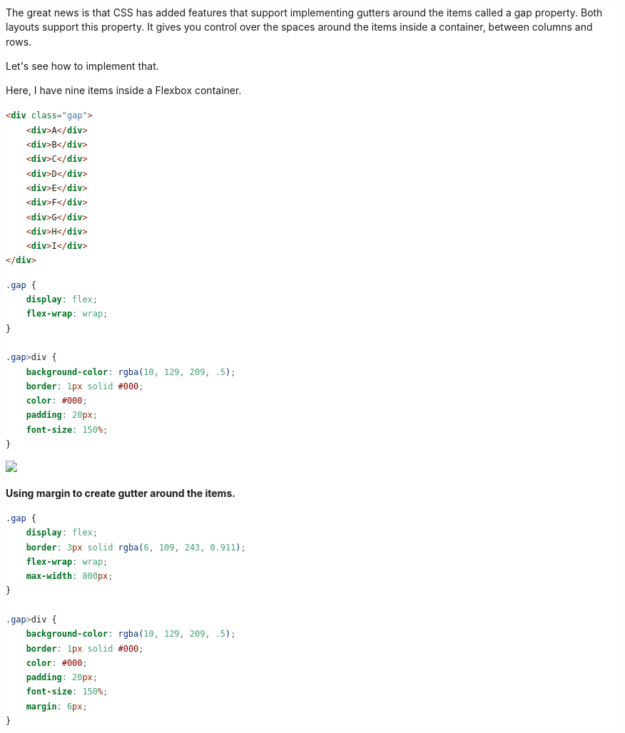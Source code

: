 The great news is that CSS has added features that support implementing gutters around the items called a gap property. Both layouts support this property. It gives you control over the spaces around the items inside a container, between columns and rows.

Let's see how to implement that.

Here, I have nine items inside a Flexbox container.

```html
<div class="gap">
    <div>A</div>
    <div>B</div>
    <div>C</div>
    <div>D</div>
    <div>E</div>
    <div>F</div>
    <div>G</div>
    <div>H</div>
    <div>I</div>
</div>
```

```css
.gap {
    display: flex;
    flex-wrap: wrap;
}

.gap>div {
    background-color: rgba(10, 129, 209, .5);
    border: 1px solid #000;
    color: #000;
    padding: 20px;
    font-size: 150%;
}
```

![](/engineering-education/css-flexbox-vs-css-grid/gap.png)

**Using margin to create gutter around the items.**

```css
.gap {
    display: flex;
    border: 3px solid rgba(6, 109, 243, 0.911);
    flex-wrap: wrap;
    max-width: 800px;
}

.gap>div {
    background-color: rgba(10, 129, 209, .5);
    border: 1px solid #000;
    color: #000;
    padding: 20px;
    font-size: 150%;
    margin: 6px;
}
```
